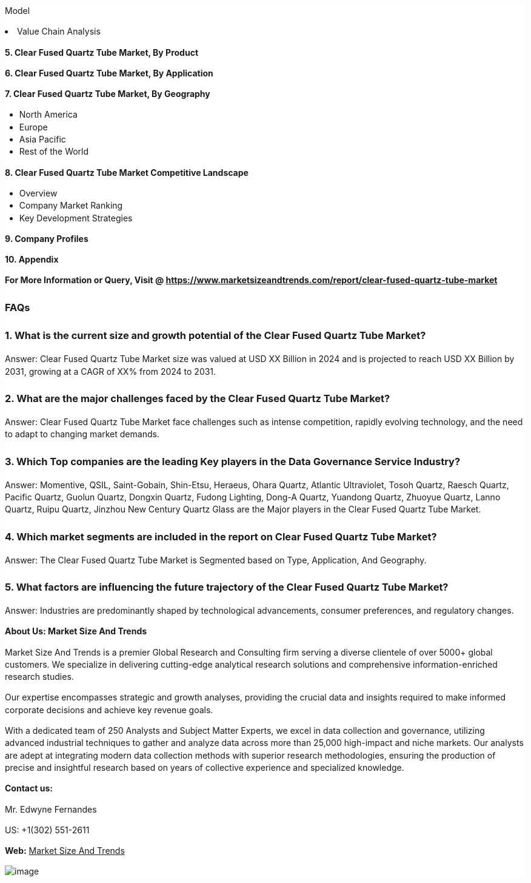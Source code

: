 Model</span></li><li><span class="">Value Chain Analysis</span></li></ul></div><div class="" data-test-id=""><p><strong><span class="">5. Clear Fused Quartz Tube Market, By Product</span></strong></p></div><div class="" data-test-id=""><p><strong><span class="">6. Clear Fused Quartz Tube Market, By Application</span></strong></p></div><div class="" data-test-id=""><p><strong><span class="">7. Clear Fused Quartz Tube Market, By Geography</span></strong></p></div><div class="" data-test-id=""><ul><li><span class="">North America</span></li><li><span class="">Europe</span></li><li><span class="">Asia Pacific</span></li><li><span class="">Rest of the World</span></li></ul></div><div class="" data-test-id=""><p><strong><span class="">8. Clear Fused Quartz Tube Market Competitive Landscape</span></strong></p></div><div class="" data-test-id=""><ul><li><span class="">Overview</span></li><li><span class="">Company Market Ranking</span></li><li><span class="">Key Development Strategies</span></li></ul></div><div class="" data-test-id=""><p><strong><span class="">9. Company Profiles</span></strong></p></div><div class="" data-test-id=""><p><strong><span class="">10. Appendix</span></strong></p></div><div class="" data-test-id=""><p><strong><span class="">For More Information or Query, Visit @ <a href="https://www.marketsizeandtrends.com/report/clear-fused-quartz-tube-market" target="_blank">https://www.marketsizeandtrends.com/report/clear-fused-quartz-tube-market</a></span></strong></p></div><div class="" data-test-id=""><div class="article-main__content" data-test-id="publishing-text-block"><h3><strong><span class="">FAQs</span></strong></h3></div><div class="article-main__content" data-test-id="publishing-text-block"><h3><span class="">1. What is the current size and growth potential of the Clear Fused Quartz Tube Market?</span></h3></div><div class="article-main__content" data-test-id="publishing-text-block"><p><span class="font-[700]">Answer</span><span class="">: Clear Fused Quartz Tube Market size was valued at USD XX Billion in 2024 and is projected to reach USD XX Billion by 2031, growing at a CAGR of XX% from 2024 to 2031.</span></p></div><div class="article-main__content" data-test-id="publishing-text-block"><h3><span class="">2. What are the major challenges faced by the Clear Fused Quartz Tube Market?</span></h3></div><div class="article-main__content" data-test-id="publishing-text-block"><p><span class="font-[700]">Answer</span><span class="">: Clear Fused Quartz Tube Market face challenges such as intense competition, rapidly evolving technology, and the need to adapt to changing market demands.</span></p></div><div class="article-main__content" data-test-id="publishing-text-block"><h3><span class="">3. Which Top companies are the leading Key players in the Data Governance Service Industry?</span></h3></div><div class="article-main__content" data-test-id="publishing-text-block"><p><span class="font-[700]">Answer</span><span class="">: Momentive, QSIL, Saint-Gobain, Shin-Etsu, Heraeus, Ohara Quartz, Atlantic Ultraviolet, Tosoh Quartz, Raesch Quartz, Pacific Quartz, Guolun Quartz, Dongxin Quartz, Fudong Lighting, Dong-A Quartz, Yuandong Quartz, Zhuoyue Quartz, Lanno Quartz, Ruipu Quartz, Jinzhou New Century Quartz Glass are the Major players in the Clear Fused Quartz Tube Market.</span></p></div><div class="article-main__content" data-test-id="publishing-text-block"><h3><span class="">4. Which market segments are included in the report on Clear Fused Quartz Tube Market?</span></h3></div><div class="article-main__content" data-test-id="publishing-text-block"><p><span class="font-[700]">Answer</span><span class="">: The Clear Fused Quartz Tube Market is Segmented based on Type, Application, And Geography.</span></p></div><div class="article-main__content" data-test-id="publishing-text-block"><h3><span class="">5. What factors are influencing the future trajectory of the Clear Fused Quartz Tube Market?</span></h3></div><div class="article-main__content" data-test-id="publishing-text-block"><p><span class="font-[700]">Answer:</span><span class="">&nbsp;Industries are predominantly shaped by technological advancements, consumer preferences, and regulatory changes.</span></p></div><p><strong><span class="">About Us: Market Size And Trends</span></strong></p></div><div class="" data-test-id=""><p><span class="">Market Size And Trends is a premier Global Research and Consulting firm serving a diverse clientele of over 5000+ global customers. We specialize in delivering cutting-edge analytical research solutions and comprehensive information-enriched research studies.</span></p></div><div class="" data-test-id=""><p><span class="">Our expertise encompasses strategic and growth analyses, providing the crucial data and insights required to make informed corporate decisions and achieve key revenue goals.</span></p></div><div class="" data-test-id=""><p><span class="">With a dedicated team of 250 Analysts and Subject Matter Experts, we excel in data collection and governance, utilizing advanced industrial techniques to gather and analyze data across more than 25,000 high-impact and niche markets. Our analysts are adept at integrating modern data collection methods with superior research methodologies, ensuring the production of precise and insightful research based on years of collective experience and specialized knowledge.</span></p></div><div class="" data-test-id=""><p><strong><span class="">Contact us:</span></strong></p></div><div class="" data-test-id=""><p><span class="">Mr. Edwyne Fernandes</span></p></div><div class="" data-test-id=""><p><span class="">US: +1(302) 551-2611<br /></span></p><p><span class=""><strong>Web:</strong> <a href="https://www.marketsizeandtrends.com/" target="_blank">Market Size And Trends</a></span></p></div>
![image](https://github.com/user-attachments/assets/67ae7d80-6b80-49f9-b755-72bdf13a82c1)
